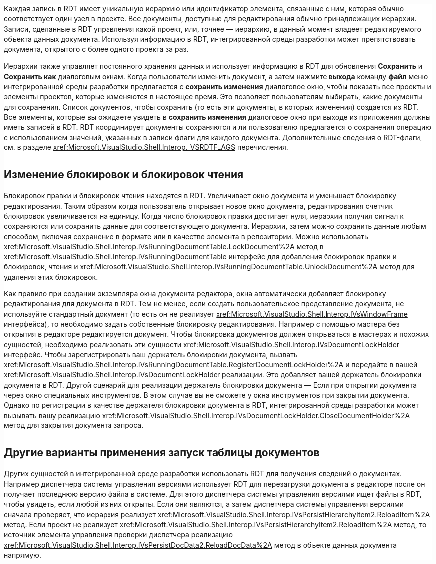   
 Каждая запись в RDT имеет уникальную иерархию или идентификатор элемента, связанные с ним, которая обычно соответствует один узел в проекте. Все документы, доступные для редактирования обычно принадлежащих иерархии. Записи, сделанные в RDT управления какой проект, или, точнее — иерархию, в данный момент владеет редактируемого объекта данных документа. Используя информацию в RDT, интегрированной среды разработки может препятствовать документа, открытого с более одного проекта за раз.  
  
 Иерархии также управляет постоянного хранения данных и использует информацию в RDT для обновления **Сохранить** и **Сохранить как** диалоговым окнам. Когда пользователи изменить документ, а затем нажмите **выхода** команду **файл** меню интегрированной среды разработки предлагается с **сохранить изменения** диалоговое окно, чтобы показать все проекты и элементы проектов, которые изменяются в настоящее время. Это позволяет пользователям выбирать, какие документы для сохранения. Список документов, чтобы сохранить (то есть эти документы, в которых изменения) создается из RDT. Все элементы, которые вы ожидаете увидеть в **сохранить изменения** диалоговое окно при выходе из приложения должны иметь записей в RDT. RDT координирует документы сохраняются и ли пользователю предлагается о сохранения операцию с использованием значений, указанных в записи флаги для каждого документа. Дополнительные сведения о RDT-флаги, см. в разделе <xref:Microsoft.VisualStudio.Shell.Interop._VSRDTFLAGS> перечисления.  
  
## <a name="edit-locks-and-read-locks"></a>Изменение блокировок и блокировок чтения  
 Блокировок правки и блокировок чтения находятся в RDT. Увеличивает окно документа и уменьшает блокировку редактирования. Таким образом когда пользователь открывает новое окно документа, редактирования счетчик блокировок увеличивается на единицу. Когда число блокировок правки достигает нуля, иерархии получил сигнал к сохраняются или сохранить данные для соответствующего документа. Иерархии, затем можно сохранить данные любым способом, включая сохранение в формате или в качестве элемента в репозитории. Можно использовать <xref:Microsoft.VisualStudio.Shell.Interop.IVsRunningDocumentTable.LockDocument%2A> метод в <xref:Microsoft.VisualStudio.Shell.Interop.IVsRunningDocumentTable> интерфейс для добавления блокировок правки и блокировок, чтения и <xref:Microsoft.VisualStudio.Shell.Interop.IVsRunningDocumentTable.UnlockDocument%2A> метод для удаления этих блокировок.  
  
 Как правило при создании экземпляра окна документа редактора, окна автоматически добавляет блокировку редактирования для документа в RDT. Тем не менее, если создать пользовательское представление документа, не используйте стандартный документ (то есть он не реализует <xref:Microsoft.VisualStudio.Shell.Interop.IVsWindowFrame> интерфейса), то необходимо задать собственные блокировку редактирования. Например с помощью мастера без открытия в редакторе редактируется документ. Чтобы блокировка документов должен открываться в мастерах и похожих сущностей, необходимо реализовать эти сущности <xref:Microsoft.VisualStudio.Shell.Interop.IVsDocumentLockHolder> интерфейс. Чтобы зарегистрировать ваш держатель блокировки документа, вызвать <xref:Microsoft.VisualStudio.Shell.Interop.IVsRunningDocumentTable.RegisterDocumentLockHolder%2A> и передайте в вашей <xref:Microsoft.VisualStudio.Shell.Interop.IVsDocumentLockHolder> реализации. Это добавляет вашей держатель блокировки документа в RDT. Другой сценарий для реализации держатель блокировки документа — Если при открытии документа через окно специальных инструментов. В этом случае вы не сможете у окна инструментов при закрытии документа. Однако по регистрации в качестве держателя блокировки документа в RDT, интегрированной среды разработки может вызывать вашу реализацию <xref:Microsoft.VisualStudio.Shell.Interop.IVsDocumentLockHolder.CloseDocumentHolder%2A> метод для закрытия документа запроса.  
  
## <a name="other-uses-of-the-running-document-table"></a>Другие варианты применения запуск таблицы документов  
 Других сущностей в интегрированной среде разработки использовать RDT для получения сведений о документах. Например диспетчера системы управления версиями использует RDT для перезагрузки документа в редакторе после он получает последнюю версию файла в системе. Для этого диспетчера системы управления версиями ищет файлы в RDT, чтобы увидеть, если любой из них открыты. Если они являются, а затем диспетчера системы управления версиями сначала проверяет, что иерархия реализует <xref:Microsoft.VisualStudio.Shell.Interop.IVsPersistHierarchyItem2.ReloadItem%2A> метод. Если проект не реализует <xref:Microsoft.VisualStudio.Shell.Interop.IVsPersistHierarchyItem2.ReloadItem%2A> метод, то источник элемента управления проверки диспетчера реализацию <xref:Microsoft.VisualStudio.Shell.Interop.IVsPersistDocData2.ReloadDocData%2A> метод в объекте данных документа напрямую.  
  